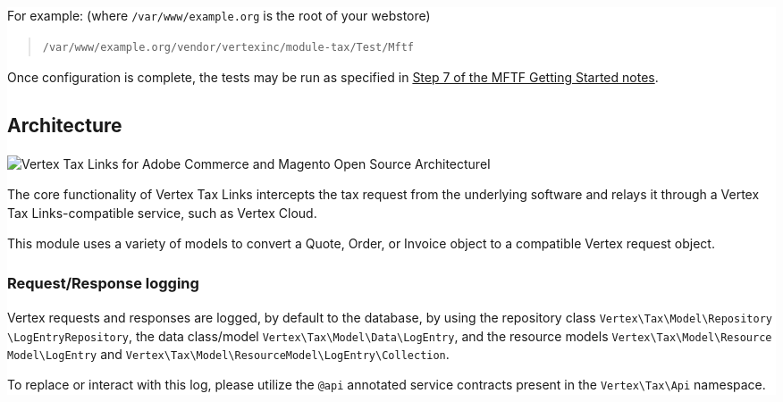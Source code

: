 For example: (where `/var/www/example.org` is the root of your webstore)

> `/var/www/example.org/vendor/vertexinc/module-tax/Test/Mftf`

Once configuration is complete, the tests may be run as specified in [Step 7 of the MFTF Getting Started notes](https://devdocs.magento.com/mftf/docs/getting-started.html#step-7-run-a-simple-test).

## Architecture

![Vertex Tax Links for Adobe Commerce and Magento Open Source ArchitectureI](https://i.imgur.com/dywdrcj.png)

The core functionality of Vertex Tax Links intercepts the tax request from the underlying software and relays it through a Vertex Tax Links-compatible service, such as Vertex Cloud.

This module uses a variety of models to convert a Quote, Order, or Invoice object to a compatible Vertex request object.

### Request/Response logging

Vertex requests and responses are logged, by default to the database, by using the repository class `Vertex\Tax\Model\Repository\LogEntryRepository`, the data class/model `Vertex\Tax\Model\Data\LogEntry`, and the resource models `Vertex\Tax\Model\ResourceModel\LogEntry` and `Vertex\Tax\Model\ResourceModel\LogEntry\Collection`.

To replace or interact with this log, please utilize the `@api` annotated service contracts present in the `Vertex\Tax\Api` namespace.

